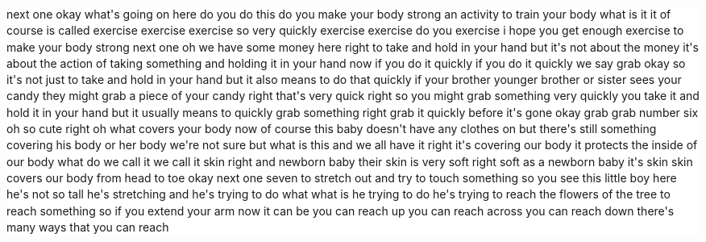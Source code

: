 next one okay what's going on here do
you do this
do you make your body strong an activity
to train
your body what is it it of course is
called
exercise exercise
exercise so very quickly
exercise exercise
do you exercise i hope you get enough
exercise to make your body strong
next one oh we have some money here
right
to take and hold in your hand but it's
not about the money
it's about the action of taking
something
and holding it in your hand now if you
do it quickly
if you do it quickly we say grab
okay so it's not just to take and hold
in your hand
but it also means to do that quickly if
your brother younger brother or sister
sees your candy they might grab a piece
of your candy right
that's very quick right so you might
grab
something very quickly you take it and
hold it in your
hand but it usually means to quickly
grab
something right grab it quickly before
it's gone
okay grab grab
number six oh so cute right
oh what covers your body now of course
this
baby doesn't have any clothes on
but there's still something covering his
body or her body we're not sure but what
is
this and we all have it right it's
covering our body it protects
the inside of our body what do we call
it we call it
skin right and newborn baby their skin
is very
soft right soft as a newborn
baby it's skin skin
covers our body from head to toe
okay next one seven to stretch out
and try to touch something so you see
this little boy here
he's not so tall he's stretching
and he's trying to do what what is he
trying to do
he's trying to reach the flowers
of the tree to reach something so if you
extend
your arm now it can be you can reach up
you can reach
across you can reach down there's many
ways that you can reach